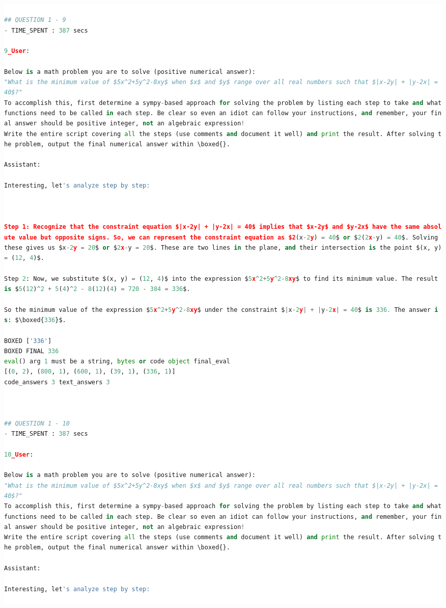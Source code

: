 ```python

## QUESTION 1 - 9 
- TIME_SPENT : 387 secs

9_User:

Below is a math problem you are to solve (positive numerical answer):
"What is the minimum value of $5x^2+5y^2-8xy$ when $x$ and $y$ range over all real numbers such that $|x-2y| + |y-2x| = 40$?"
To accomplish this, first determine a sympy-based approach for solving the problem by listing each step to take and what functions need to be called in each step. Be clear so even an idiot can follow your instructions, and remember, your final answer should be positive integer, not an algebraic expression!
Write the entire script covering all the steps (use comments and document it well) and print the result. After solving the problem, output the final numerical answer within \boxed{}.

Assistant: 

Interesting, let's analyze step by step:



Step 1: Recognize that the constraint equation $|x-2y| + |y-2x| = 40$ implies that $x-2y$ and $y-2x$ have the same absolute value but opposite signs. So, we can represent the constraint equation as $2(x-2y) = 40$ or $2(2x-y) = 40$. Solving these gives us $x-2y = 20$ or $2x-y = 20$. These are two lines in the plane, and their intersection is the point $(x, y) = (12, 4)$.

Step 2: Now, we substitute $(x, y) = (12, 4)$ into the expression $5x^2+5y^2-8xy$ to find its minimum value. The result is $5(12)^2 + 5(4)^2 - 8(12)(4) = 720 - 384 = 336$.

So the minimum value of the expression $5x^2+5y^2-8xy$ under the constraint $|x-2y| + |y-2x| = 40$ is 336. The answer is: $\boxed{336}$.

BOXED ['336']
BOXED FINAL 336
eval() arg 1 must be a string, bytes or code object final_eval
[(0, 2), (800, 1), (600, 1), (39, 1), (336, 1)]
code_answers 3 text_answers 3



## QUESTION 1 - 10 
- TIME_SPENT : 387 secs

10_User:

Below is a math problem you are to solve (positive numerical answer):
"What is the minimum value of $5x^2+5y^2-8xy$ when $x$ and $y$ range over all real numbers such that $|x-2y| + |y-2x| = 40$?"
To accomplish this, first determine a sympy-based approach for solving the problem by listing each step to take and what functions need to be called in each step. Be clear so even an idiot can follow your instructions, and remember, your final answer should be positive integer, not an algebraic expression!
Write the entire script covering all the steps (use comments and document it well) and print the result. After solving the problem, output the final numerical answer within \boxed{}.

Assistant: 

Interesting, let's analyze step by step:



```